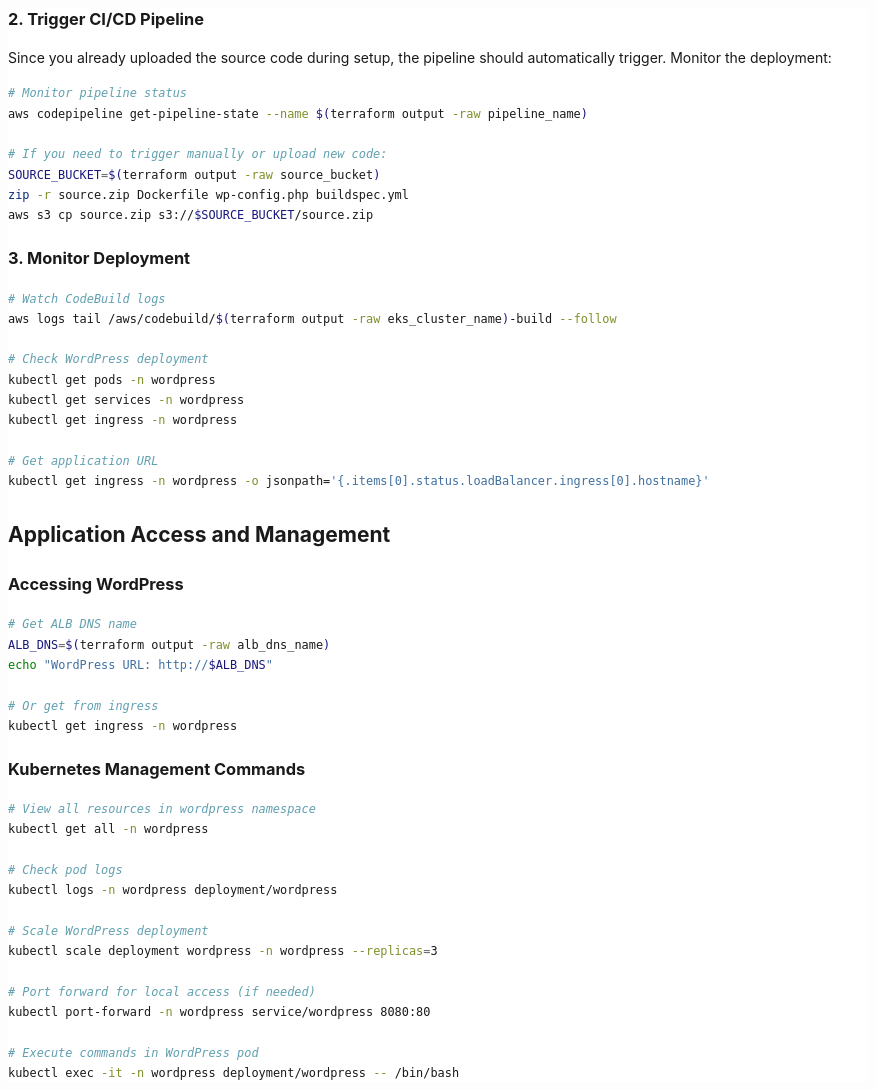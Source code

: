 ### 2. Trigger CI/CD Pipeline

Since you already uploaded the source code during setup, the pipeline should automatically trigger. Monitor the deployment:

```bash
# Monitor pipeline status
aws codepipeline get-pipeline-state --name $(terraform output -raw pipeline_name)

# If you need to trigger manually or upload new code:
SOURCE_BUCKET=$(terraform output -raw source_bucket)
zip -r source.zip Dockerfile wp-config.php buildspec.yml
aws s3 cp source.zip s3://$SOURCE_BUCKET/source.zip
```

### 3. Monitor Deployment

```bash
# Watch CodeBuild logs
aws logs tail /aws/codebuild/$(terraform output -raw eks_cluster_name)-build --follow

# Check WordPress deployment
kubectl get pods -n wordpress
kubectl get services -n wordpress
kubectl get ingress -n wordpress

# Get application URL
kubectl get ingress -n wordpress -o jsonpath='{.items[0].status.loadBalancer.ingress[0].hostname}'
```

## Application Access and Management

### Accessing WordPress

```bash
# Get ALB DNS name
ALB_DNS=$(terraform output -raw alb_dns_name)
echo "WordPress URL: http://$ALB_DNS"

# Or get from ingress
kubectl get ingress -n wordpress
```

### Kubernetes Management Commands

```bash
# View all resources in wordpress namespace
kubectl get all -n wordpress

# Check pod logs
kubectl logs -n wordpress deployment/wordpress

# Scale WordPress deployment
kubectl scale deployment wordpress -n wordpress --replicas=3

# Port forward for local access (if needed)
kubectl port-forward -n wordpress service/wordpress 8080:80

# Execute commands in WordPress pod
kubectl exec -it -n wordpress deployment/wordpress -- /bin/bash
```
